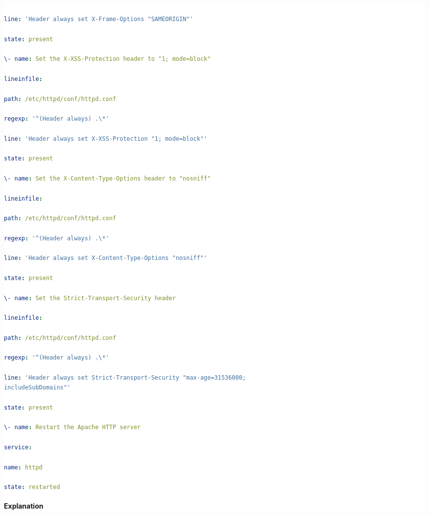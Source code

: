 ```yaml

line: 'Header always set X-Frame-Options "SAMEORIGIN"'

state: present

\- name: Set the X-XSS-Protection header to "1; mode=block"

lineinfile:

path: /etc/httpd/conf/httpd.conf

regexp: '^(Header always) .\*'

line: 'Header always set X-XSS-Protection "1; mode=block"'

state: present

\- name: Set the X-Content-Type-Options header to "nosniff"

lineinfile:

path: /etc/httpd/conf/httpd.conf

regexp: '^(Header always) .\*'

line: 'Header always set X-Content-Type-Options "nosniff"'

state: present

\- name: Set the Strict-Transport-Security header

lineinfile:

path: /etc/httpd/conf/httpd.conf

regexp: '^(Header always) .\*'

line: 'Header always set Strict-Transport-Security "max-age=31536000;
includeSubDomains"'

state: present

\- name: Restart the Apache HTTP server

service:

name: httpd

state: restarted
```
#### **Explanation**
